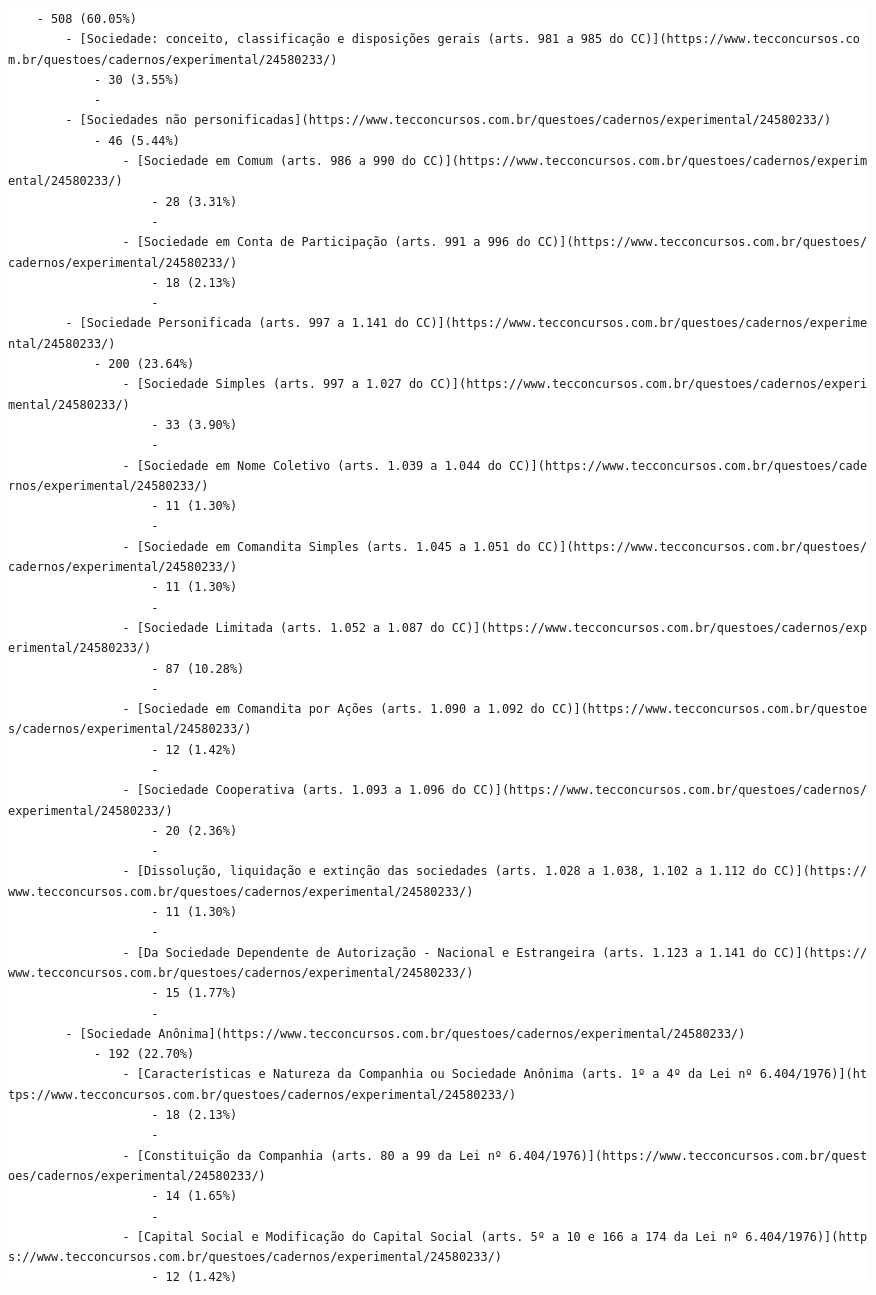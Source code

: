        - 508 (60.05%)
            - [Sociedade: conceito, classificação e disposições gerais (arts. 981 a 985 do CC)](https://www.tecconcursos.com.br/questoes/cadernos/experimental/24580233/)
                - 30 (3.55%)
                - 
            - [Sociedades não personificadas](https://www.tecconcursos.com.br/questoes/cadernos/experimental/24580233/)
                - 46 (5.44%)
                    - [Sociedade em Comum (arts. 986 a 990 do CC)](https://www.tecconcursos.com.br/questoes/cadernos/experimental/24580233/)
                        - 28 (3.31%)
                        - 
                    - [Sociedade em Conta de Participação (arts. 991 a 996 do CC)](https://www.tecconcursos.com.br/questoes/cadernos/experimental/24580233/)
                        - 18 (2.13%)
                        - 
            - [Sociedade Personificada (arts. 997 a 1.141 do CC)](https://www.tecconcursos.com.br/questoes/cadernos/experimental/24580233/)
                - 200 (23.64%)
                    - [Sociedade Simples (arts. 997 a 1.027 do CC)](https://www.tecconcursos.com.br/questoes/cadernos/experimental/24580233/)
                        - 33 (3.90%)
                        - 
                    - [Sociedade em Nome Coletivo (arts. 1.039 a 1.044 do CC)](https://www.tecconcursos.com.br/questoes/cadernos/experimental/24580233/)
                        - 11 (1.30%)
                        - 
                    - [Sociedade em Comandita Simples (arts. 1.045 a 1.051 do CC)](https://www.tecconcursos.com.br/questoes/cadernos/experimental/24580233/)
                        - 11 (1.30%)
                        - 
                    - [Sociedade Limitada (arts. 1.052 a 1.087 do CC)](https://www.tecconcursos.com.br/questoes/cadernos/experimental/24580233/)
                        - 87 (10.28%)
                        - 
                    - [Sociedade em Comandita por Ações (arts. 1.090 a 1.092 do CC)](https://www.tecconcursos.com.br/questoes/cadernos/experimental/24580233/)
                        - 12 (1.42%)
                        - 
                    - [Sociedade Cooperativa (arts. 1.093 a 1.096 do CC)](https://www.tecconcursos.com.br/questoes/cadernos/experimental/24580233/)
                        - 20 (2.36%)
                        - 
                    - [Dissolução, liquidação e extinção das sociedades (arts. 1.028 a 1.038, 1.102 a 1.112 do CC)](https://www.tecconcursos.com.br/questoes/cadernos/experimental/24580233/)
                        - 11 (1.30%)
                        - 
                    - [Da Sociedade Dependente de Autorização - Nacional e Estrangeira (arts. 1.123 a 1.141 do CC)](https://www.tecconcursos.com.br/questoes/cadernos/experimental/24580233/)
                        - 15 (1.77%)
                        - 
            - [Sociedade Anônima](https://www.tecconcursos.com.br/questoes/cadernos/experimental/24580233/)
                - 192 (22.70%)
                    - [Características e Natureza da Companhia ou Sociedade Anônima (arts. 1º a 4º da Lei nº 6.404/1976)](https://www.tecconcursos.com.br/questoes/cadernos/experimental/24580233/)
                        - 18 (2.13%)
                        - 
                    - [Constituição da Companhia (arts. 80 a 99 da Lei nº 6.404/1976)](https://www.tecconcursos.com.br/questoes/cadernos/experimental/24580233/)
                        - 14 (1.65%)
                        - 
                    - [Capital Social e Modificação do Capital Social (arts. 5º a 10 e 166 a 174 da Lei nº 6.404/1976)](https://www.tecconcursos.com.br/questoes/cadernos/experimental/24580233/)
                        - 12 (1.42%)